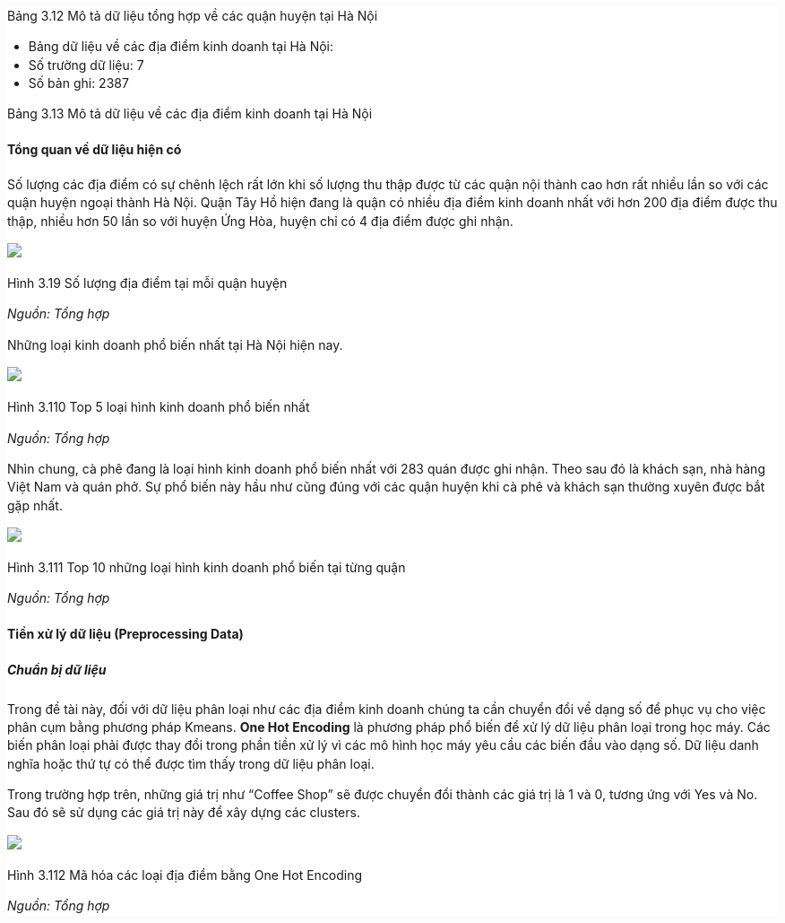 Bảng 3.12 Mô tả dữ liệu tổng hợp về các quận huyện tại Hà Nội

-   Bảng dữ liệu về các địa điểm kinh doanh tại Hà Nội:
-   Số trường dữ liệu: 7
-   Số bản ghi: 2387

Bảng 3.13 Mô tả dữ liệu về các địa điểm kinh doanh tại Hà Nội

#### Tổng quan về dữ liệu hiện có

Số lượng các địa điểm có sự chênh lệch rất lớn khi số lượng thu thập được từ các quận nội thành cao hơn rất nhiều lần so với các quận huyện ngoại thành Hà Nội. Quận Tây Hồ hiện đang là quận có nhiều địa điểm kinh doanh nhất với hơn 200 địa điểm được thu thập, nhiều hơn 50 lần so với huyện Ứng Hòa, huyện chỉ có 4 địa điểm được ghi nhận.

![](media/36492875535163244fdd161393cf2bee.png)

Hình 3.19 Số lượng địa điểm tại mỗi quận huyện

*Nguồn: Tổng hợp*

Những loại kinh doanh phổ biến nhất tại Hà Nội hiện nay.

![](media/b3a567c32040c40fde0b975eb36683dc.png)

Hình 3.110 Top 5 loại hình kinh doanh phổ biến nhất

*Nguồn: Tổng hợp*

Nhìn chung, cà phê đang là loại hình kinh doanh phổ biến nhất với 283 quán được ghi nhận. Theo sau đó là khách sạn, nhà hàng Việt Nam và quán phở. Sự phổ biến này hầu như cũng đúng với các quận huyện khi cà phê và khách sạn thường xuyên được bắt gặp nhất.

![](media/58e46c5f72eb5764353f6e63d6ae763d.png)

Hình 3.111 Top 10 những loại hình kinh doanh phổ biến tại từng quận

*Nguồn: Tổng hợp*

#### Tiền xử lý dữ liệu (Preprocessing Data)

##### Chuẩn bị dữ liệu

Trong đề tài này, đối với dữ liệu phân loại như các địa điểm kinh doanh chúng ta cần chuyển đổi về dạng số để phục vụ cho việc phân cụm bằng phương pháp Kmeans. **One Hot Encoding** là phương pháp phổ biến để xử lý dữ liệu phân loại trong học máy. Các biến phân loại phải được thay đổi trong phần tiền xử lý vì các mô hình học máy yêu cầu các biến đầu vào dạng số. Dữ liệu danh nghĩa hoặc thứ tự có thể được tìm thấy trong dữ liệu phân loại.

Trong trường hợp trên, những giá trị như “Coffee Shop” sẽ được chuyển đổi thành các giá trị là 1 và 0, tương ứng với Yes và No. Sau đó sẽ sử dụng các giá trị này để xây dựng các clusters.

![](media/5c01f237c89184a8625b4344a1619463.png)

Hình 3.112 Mã hóa các loại địa điểm bằng One Hot Encoding

*Nguồn: Tổng hợp*
